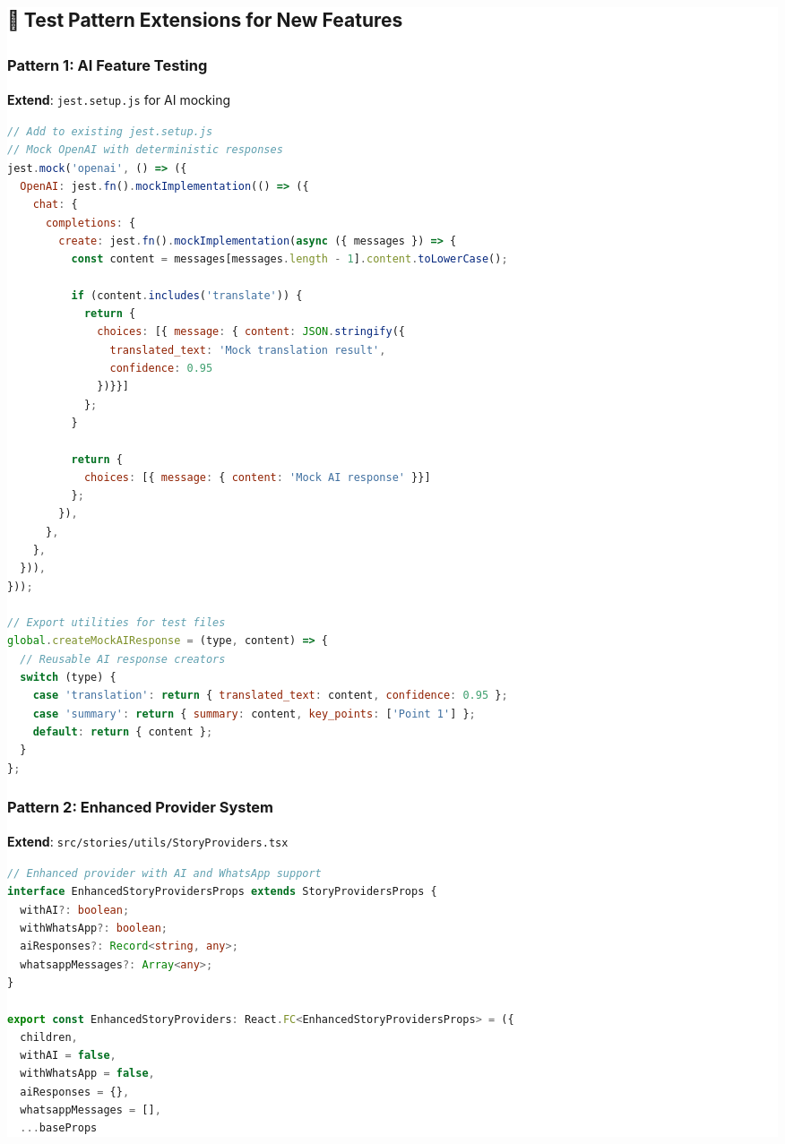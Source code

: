 ## 🧪 Test Pattern Extensions for New Features

### Pattern 1: AI Feature Testing

**Extend**: `jest.setup.js` for AI mocking
```javascript
// Add to existing jest.setup.js
// Mock OpenAI with deterministic responses
jest.mock('openai', () => ({
  OpenAI: jest.fn().mockImplementation(() => ({
    chat: {
      completions: {
        create: jest.fn().mockImplementation(async ({ messages }) => {
          const content = messages[messages.length - 1].content.toLowerCase();
          
          if (content.includes('translate')) {
            return {
              choices: [{ message: { content: JSON.stringify({
                translated_text: 'Mock translation result',
                confidence: 0.95
              })}}]
            };
          }
          
          return {
            choices: [{ message: { content: 'Mock AI response' }}]
          };
        }),
      },
    },
  })),
}));

// Export utilities for test files
global.createMockAIResponse = (type, content) => {
  // Reusable AI response creators
  switch (type) {
    case 'translation': return { translated_text: content, confidence: 0.95 };
    case 'summary': return { summary: content, key_points: ['Point 1'] };
    default: return { content };
  }
};
```

### Pattern 2: Enhanced Provider System

**Extend**: `src/stories/utils/StoryProviders.tsx`
```typescript
// Enhanced provider with AI and WhatsApp support
interface EnhancedStoryProvidersProps extends StoryProvidersProps {
  withAI?: boolean;
  withWhatsApp?: boolean;
  aiResponses?: Record<string, any>;
  whatsappMessages?: Array<any>;
}

export const EnhancedStoryProviders: React.FC<EnhancedStoryProvidersProps> = ({
  children,
  withAI = false,
  withWhatsApp = false,
  aiResponses = {},
  whatsappMessages = [],
  ...baseProps
```